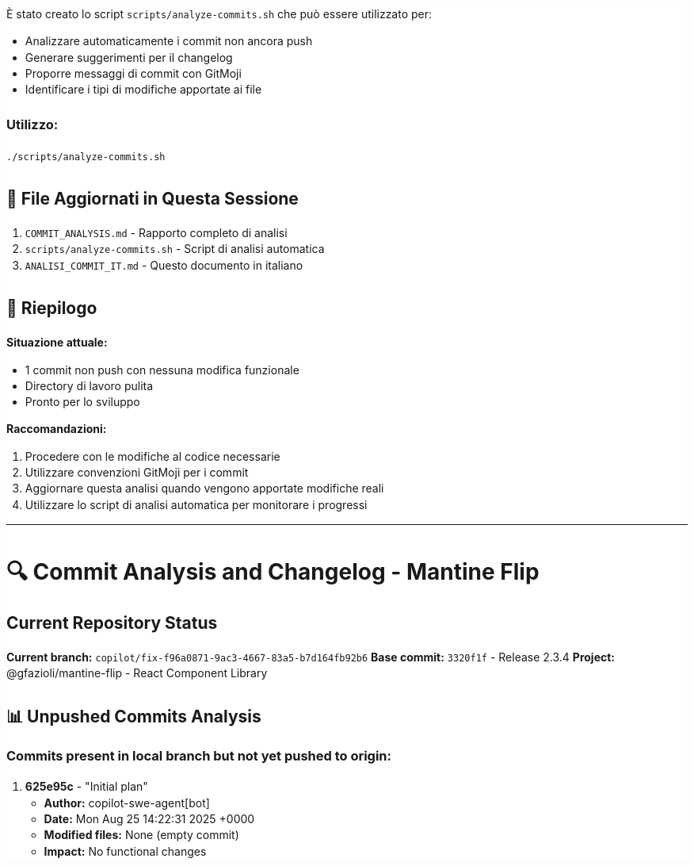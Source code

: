 È stato creato lo script `scripts/analyze-commits.sh` che può essere utilizzato per:

- Analizzare automaticamente i commit non ancora push
- Generare suggerimenti per il changelog
- Proporre messaggi di commit con GitMoji
- Identificare i tipi di modifiche apportate ai file

### Utilizzo:
```bash
./scripts/analyze-commits.sh
```

## 📁 File Aggiornati in Questa Sessione

1. `COMMIT_ANALYSIS.md` - Rapporto completo di analisi
2. `scripts/analyze-commits.sh` - Script di analisi automatica
3. `ANALISI_COMMIT_IT.md` - Questo documento in italiano

## 🎯 Riepilogo

**Situazione attuale:**
- 1 commit non push con nessuna modifica funzionale
- Directory di lavoro pulita
- Pronto per lo sviluppo

**Raccomandazioni:**
1. Procedere con le modifiche al codice necessarie
2. Utilizzare convenzioni GitMoji per i commit
3. Aggiornare questa analisi quando vengono apportate modifiche reali
4. Utilizzare lo script di analisi automatica per monitorare i progressi

---

# 🔍 Commit Analysis and Changelog - Mantine Flip

## Current Repository Status

**Current branch:** `copilot/fix-f96a0871-9ac3-4667-83a5-b7d164fb92b6`
**Base commit:** `3320f1f` - Release 2.3.4
**Project:** @gfazioli/mantine-flip - React Component Library

## 📊 Unpushed Commits Analysis

### Commits present in local branch but not yet pushed to origin:

1. **625e95c** - "Initial plan"
   - **Author:** copilot-swe-agent[bot]
   - **Date:** Mon Aug 25 14:22:31 2025 +0000
   - **Modified files:** None (empty commit)
   - **Impact:** No functional changes
